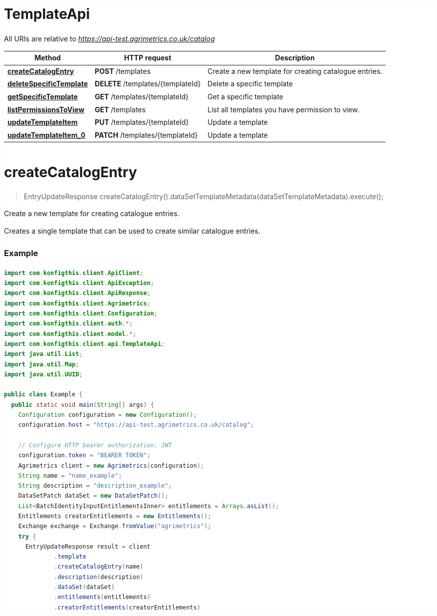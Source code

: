 # TemplateApi

All URIs are relative to *https://api-test.agrimetrics.co.uk/catalog*

| Method | HTTP request | Description |
|------------- | ------------- | -------------|
| [**createCatalogEntry**](TemplateApi.md#createCatalogEntry) | **POST** /templates | Create a new template for creating catalogue entries. |
| [**deleteSpecificTemplate**](TemplateApi.md#deleteSpecificTemplate) | **DELETE** /templates/{templateId} | Delete a specific template |
| [**getSpecificTemplate**](TemplateApi.md#getSpecificTemplate) | **GET** /templates/{templateId} | Get a specific template |
| [**listPermissionsToView**](TemplateApi.md#listPermissionsToView) | **GET** /templates | List all templates you have permission to view. |
| [**updateTemplateItem**](TemplateApi.md#updateTemplateItem) | **PUT** /templates/{templateId} | Update a template |
| [**updateTemplateItem_0**](TemplateApi.md#updateTemplateItem_0) | **PATCH** /templates/{templateId} | Update a template |


<a name="createCatalogEntry"></a>
# **createCatalogEntry**
> EntryUpdateResponse createCatalogEntry().dataSetTemplateMetadata(dataSetTemplateMetadata).execute();

Create a new template for creating catalogue entries.

Creates a single template that can be used to create similar catalogue entries.

### Example
```java
import com.konfigthis.client.ApiClient;
import com.konfigthis.client.ApiException;
import com.konfigthis.client.ApiResponse;
import com.konfigthis.client.Agrimetrics;
import com.konfigthis.client.Configuration;
import com.konfigthis.client.auth.*;
import com.konfigthis.client.model.*;
import com.konfigthis.client.api.TemplateApi;
import java.util.List;
import java.util.Map;
import java.util.UUID;

public class Example {
  public static void main(String[] args) {
    Configuration configuration = new Configuration();
    configuration.host = "https://api-test.agrimetrics.co.uk/catalog";
    
    // Configure HTTP bearer authorization: JWT
    configuration.token = "BEARER TOKEN";
    Agrimetrics client = new Agrimetrics(configuration);
    String name = "name_example";
    String description = "description_example";
    DataSetPatch dataSet = new DataSetPatch();
    List<BatchIdentityInputEntitlementsInner> entitlements = Arrays.asList();
    Entitlements creatorEntitlements = new Entitlements();
    Exchange exchange = Exchange.fromValue("agrimetrics");
    try {
      EntryUpdateResponse result = client
              .template
              .createCatalogEntry(name)
              .description(description)
              .dataSet(dataSet)
              .entitlements(entitlements)
              .creatorEntitlements(creatorEntitlements)
```